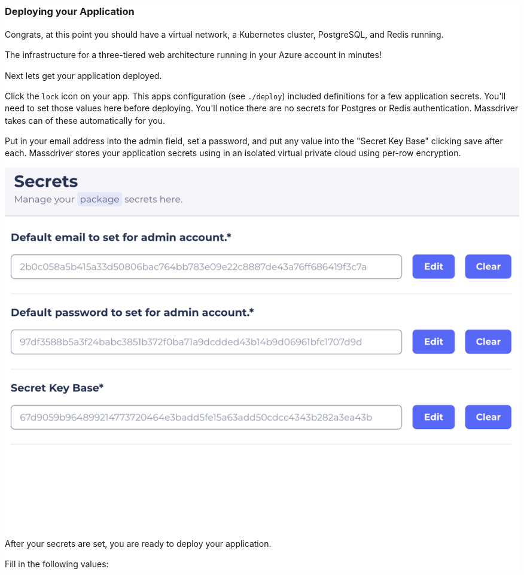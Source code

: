 ### Deploying your Application

Congrats, at this point you should have a virtual network, a Kubernetes cluster, PostgreSQL, and Redis running. 

The infrastructure for a three-tiered web architecture running in your Azure account in minutes!

Next lets get your application deployed.

Click the `lock` icon on your app. This apps configuration (see `./deploy`) included definitions for a few application secrets. You'll need to set those values here before deploying. You'll notice there are no secrets for Postgres or Redis authentication. Massdriver takes can of these automatically for you.

Put in your email address into the admin field, set a password, and put any value into the "Secret Key Base" clicking save after each. Massdriver stores your application secrets using in an isolated virtual private cloud using per-row encryption.

![App secrets](./assets/app-secrets.png)

After your secrets are set, you are ready to deploy your application.

Fill in the following values:

